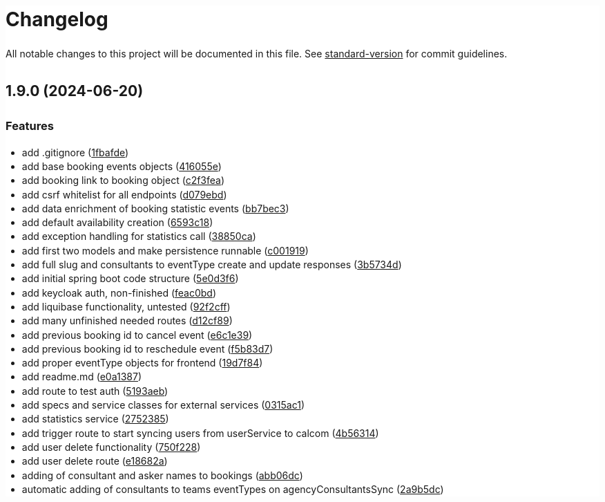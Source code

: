 # Changelog

All notable changes to this project will be documented in this file. See [standard-version](https://github.com/conventional-changelog/standard-version) for commit guidelines.

## 1.9.0 (2024-06-20)


### Features

* add .gitignore ([1fbafde](https://github.com/Onlineberatung/onlineBeratung-appointmentService/commit/1fbafde0ab75e1de9bfd62f2af5d865c8a97621e))
* add base booking events objects ([416055e](https://github.com/Onlineberatung/onlineBeratung-appointmentService/commit/416055e29c6d08ab42a6aa9242f9a7bc6543d934))
* add booking link to booking object ([c2f3fea](https://github.com/Onlineberatung/onlineBeratung-appointmentService/commit/c2f3fea07125670a6ceeb694e97c047e2657af03))
* add csrf whitelist for all endpoints ([d079ebd](https://github.com/Onlineberatung/onlineBeratung-appointmentService/commit/d079ebd4b3982c596a24bd917703919fcd2d7286))
* add data enrichment of booking statistic events ([bb7bec3](https://github.com/Onlineberatung/onlineBeratung-appointmentService/commit/bb7bec31ef9ecbefa7a51f5faef625c13c3efad0))
* add default availability creation ([6593c18](https://github.com/Onlineberatung/onlineBeratung-appointmentService/commit/6593c1801ff58f9410988551aaaab82ab1d0f8ea))
* add exception handling for statistics call ([38850ca](https://github.com/Onlineberatung/onlineBeratung-appointmentService/commit/38850ca6ffc0c9ed47cd0c7b07b99b1dbc0b7fd2))
* add first two models and make persistence runnable ([c001919](https://github.com/Onlineberatung/onlineBeratung-appointmentService/commit/c00191933cbbf6d508977da0b4ba58b3bc185fa9))
* add full slug and consultants to eventType create and update responses ([3b5734d](https://github.com/Onlineberatung/onlineBeratung-appointmentService/commit/3b5734d000e7af19910f6e2b668ed8fa307d45cd))
* add initial spring boot code structure ([5e0d3f6](https://github.com/Onlineberatung/onlineBeratung-appointmentService/commit/5e0d3f6a470f50c0bbc25ddaafce953ace909003))
* add keycloak auth, non-finished ([feac0bd](https://github.com/Onlineberatung/onlineBeratung-appointmentService/commit/feac0bdd9105588796dc84c13c00e158f8495c70))
* add liquibase functionality, untested ([92f2cff](https://github.com/Onlineberatung/onlineBeratung-appointmentService/commit/92f2cffae8d5024584920a42ff3c8e3fe9446b69))
* add many unfinished needed routes ([d12cf89](https://github.com/Onlineberatung/onlineBeratung-appointmentService/commit/d12cf89136945dd567ea12d42e642d90568f2d0c))
* add previous booking id to cancel event ([e6c1e39](https://github.com/Onlineberatung/onlineBeratung-appointmentService/commit/e6c1e391db16e613a37f077cf6b51bf6bd4b5940))
* add previous booking id to reschedule event ([f5b83d7](https://github.com/Onlineberatung/onlineBeratung-appointmentService/commit/f5b83d7d5804810b63d101a9f72ac8181348cbf3))
* add proper eventType objects for frontend ([19d7f84](https://github.com/Onlineberatung/onlineBeratung-appointmentService/commit/19d7f84c0b2f82bcd2022989e470b981067bee41))
* add readme.md ([e0a1387](https://github.com/Onlineberatung/onlineBeratung-appointmentService/commit/e0a1387473ac4c22a2ea1ad80cd2be6a4d8e6825))
* add route to test auth ([5193aeb](https://github.com/Onlineberatung/onlineBeratung-appointmentService/commit/5193aeb11ca2ecc4b8ebe6d43443ad352a4928ea))
* add specs and service classes for external services ([0315ac1](https://github.com/Onlineberatung/onlineBeratung-appointmentService/commit/0315ac1cf7ae14e75e45456ccee8d880c0adc28c))
* add statistics service ([2752385](https://github.com/Onlineberatung/onlineBeratung-appointmentService/commit/27523853f0dd4be153aa6690dc74863241bea4dc))
* add trigger route to start syncing users from userService to calcom ([4b56314](https://github.com/Onlineberatung/onlineBeratung-appointmentService/commit/4b56314e7113ccc0006c79100adc50ee58cbfd12))
* add user delete functionality ([750f228](https://github.com/Onlineberatung/onlineBeratung-appointmentService/commit/750f228cbf274ab6f8fd76a7a37928e77a1c4aa1))
* add user delete route ([e18682a](https://github.com/Onlineberatung/onlineBeratung-appointmentService/commit/e18682ab5b5888f31eed66b7eeab2d9bd039af4a))
* adding of consultant and asker names to bookings ([abb06dc](https://github.com/Onlineberatung/onlineBeratung-appointmentService/commit/abb06dced44849605f4afc9569945c2dc24c89bd))
* automatic adding of consultants to teams eventTypes on agencyConsultantsSync ([2a9b5dc](https://github.com/Onlineberatung/onlineBeratung-appointmentService/commit/2a9b5dcd8bea7612e98f35121063ba30c1996969))